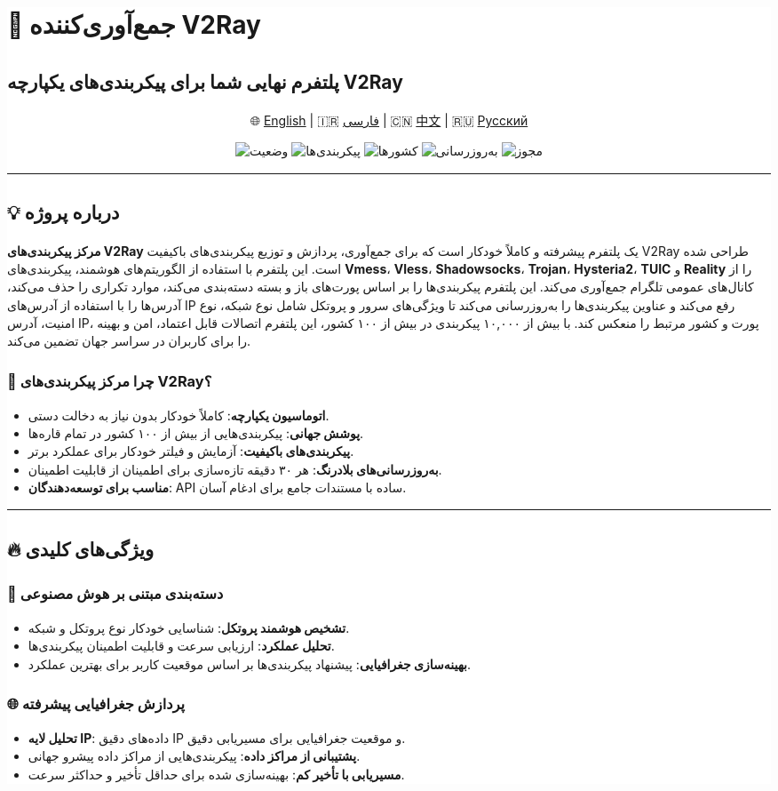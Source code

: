 # 🚀 جمع‌آوری‌کننده V2Ray
## پلتفرم نهایی شما برای پیکربندی‌های یکپارچه V2Ray

<div align="center">

🌐 [English](#) | 🇮🇷 [فارسی](#) | 🇨🇳 [中文](#) | 🇷🇺 [Русский](#)

![وضعیت](https://img.shields.io/badge/وضعیت-فعال-brightgreen?style=for-the-badge&logo=github)
![پیکربندی‌ها](https://img.shields.io/badge/پیکربندی‌ها-بیش%20از%2010هزار-blueviolet?style=for-the-badge&logo=v2ray)
![کشورها](https://img.shields.io-badge/کشورها-بیش%20از%20100-orange?style=for-the-badge&logo=globe)
![به‌روزرسانی](https://img.shields.io/badge/به‌روزرسانی%20خودکار-24/7-teal?style=for-the-badge&logo=refresh)
![مجوز](https://img.shields.io/badge/مجوز-MIT-blue?style=for-the-badge&logo=mit)

</div>

---

## 💡 درباره پروژه

**مرکز پیکربندی‌های V2Ray** یک پلتفرم پیشرفته و کاملاً خودکار است که برای جمع‌آوری، پردازش و توزیع پیکربندی‌های باکیفیت V2Ray طراحی شده است. این پلتفرم با استفاده از الگوریتم‌های هوشمند، پیکربندی‌های **Vmess**، **Vless**، **Shadowsocks**، **Trojan**، **Hysteria2**، **TUIC** و **Reality** را از کانال‌های عمومی تلگرام جمع‌آوری می‌کند. این پلتفرم پیکربندی‌ها را بر اساس پورت‌های باز و بسته دسته‌بندی می‌کند، موارد تکراری را حذف می‌کند، آدرس‌ها را با استفاده از آدرس‌های IP رفع می‌کند و عناوین پیکربندی‌ها را به‌روزرسانی می‌کند تا ویژگی‌های سرور و پروتکل شامل نوع شبکه، نوع امنیت، آدرس IP، پورت و کشور مرتبط را منعکس کند. با بیش از ۱۰,۰۰۰ پیکربندی در بیش از ۱۰۰ کشور، این پلتفرم اتصالات قابل اعتماد، امن و بهینه را برای کاربران در سراسر جهان تضمین می‌کند.

### 🎯 چرا مرکز پیکربندی‌های V2Ray؟
- **اتوماسیون یکپارچه**: کاملاً خودکار بدون نیاز به دخالت دستی.
- **پوشش جهانی**: پیکربندی‌هایی از بیش از ۱۰۰ کشور در تمام قاره‌ها.
- **پیکربندی‌های باکیفیت**: آزمایش و فیلتر خودکار برای عملکرد برتر.
- **به‌روزرسانی‌های بلادرنگ**: هر ۳۰ دقیقه تازه‌سازی برای اطمینان از قابلیت اطمینان.
- **مناسب برای توسعه‌دهندگان**: API ساده با مستندات جامع برای ادغام آسان.

---

## 🔥 ویژگی‌های کلیدی

### 🎨 **دسته‌بندی مبتنی بر هوش مصنوعی**
- **تشخیص هوشمند پروتکل**: شناسایی خودکار نوع پروتکل و شبکه.
- **تحلیل عملکرد**: ارزیابی سرعت و قابلیت اطمینان پیکربندی‌ها.
- **بهینه‌سازی جغرافیایی**: پیشنهاد پیکربندی‌ها بر اساس موقعیت کاربر برای بهترین عملکرد.

### 🌐 **پردازش جغرافیایی پیشرفته**
- **تحلیل لایه IP**: داده‌های دقیق IP و موقعیت جغرافیایی برای مسیریابی دقیق.
- **پشتیبانی از مراکز داده**: پیکربندی‌هایی از مراکز داده پیشرو جهانی.
- **مسیریابی با تأخیر کم**: بهینه‌سازی شده برای حداقل تأخیر و حداکثر سرعت.

